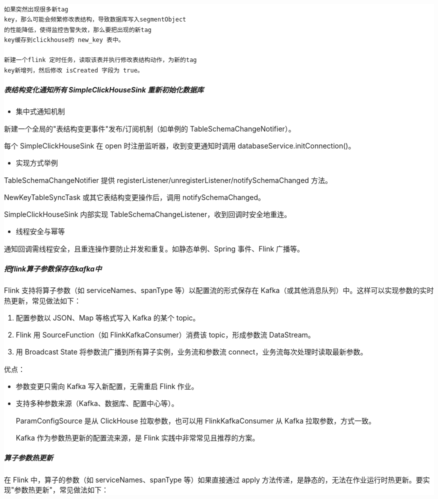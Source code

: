     如果突然出现很多新tag
    key，那么可能会频繁修改表结构，导致数据库写入segmentObject
    的性能降低，使得监控告警失效，那么要把出现的新tag
    key缓存到clickhouse的 new_key 表中。

    新建一个flink 定时任务，读取该表并执行修改表结构动作，为新的tag
    key新增列，然后修改 isCreated 字段为 true。

##### 表结构变化通知所有 SimpleClickHouseSink 重新初始化数据库

- 集中式通知机制

新建一个全局的"表结构变更事件"发布/订阅机制（如单例的
TableSchemaChangeNotifier）。

每个 SimpleClickHouseSink 在 open 时注册监听器，收到变更通知时调用
databaseService.initConnection()。

- 实现方式举例

TableSchemaChangeNotifier 提供
registerListener/unregisterListener/notifySchemaChanged 方法。

NewKeyTableSyncTask 或其它表结构变更操作后，调用 notifySchemaChanged。

SimpleClickHouseSink 内部实现
TableSchemaChangeListener，收到回调时安全地重连。

- 线程安全与幂等

通知回调需线程安全，且重连操作要防止并发和重复。如静态单例、Spring
事件、Flink 广播等。

##### 把flink算子参数保存在kafka中

Flink 支持将算子参数（如 serviceNames、spanType 等）以配置流的形式保存在
Kafka（或其他消息队列）中。这样可以实现参数的实时热更新，常见做法如下：

1.  配置参数以 JSON、Map 等格式写入 Kafka 的某个 topic。

2.  Flink 用 SourceFunction（如 FlinkKafkaConsumer）消费该
    topic，形成参数流 DataStream。

3.  用 Broadcast State 将参数流广播到所有算子实例，业务流和参数流
    connect，业务流每次处理时读取最新参数。

优点：

- 参数变更只需向 Kafka 写入新配置，无需重启 Flink 作业。

- 支持多种参数来源（Kafka、数据库、配置中心等）。

  ParamConfigSource 是从 ClickHouse 拉取参数，也可以用
  FlinkKafkaConsumer 从 Kafka 拉取参数，方式一致。

  Kafka 作为参数热更新的配置流来源，是 Flink
  实践中非常常见且推荐的方案。

##### 算子参数热更新

在 Flink 中，算子的参数（如 serviceNames、spanType 等）如果直接通过
apply
方法传递，是静态的，无法在作业运行时热更新。要实现"参数热更新"，常见做法如下：
